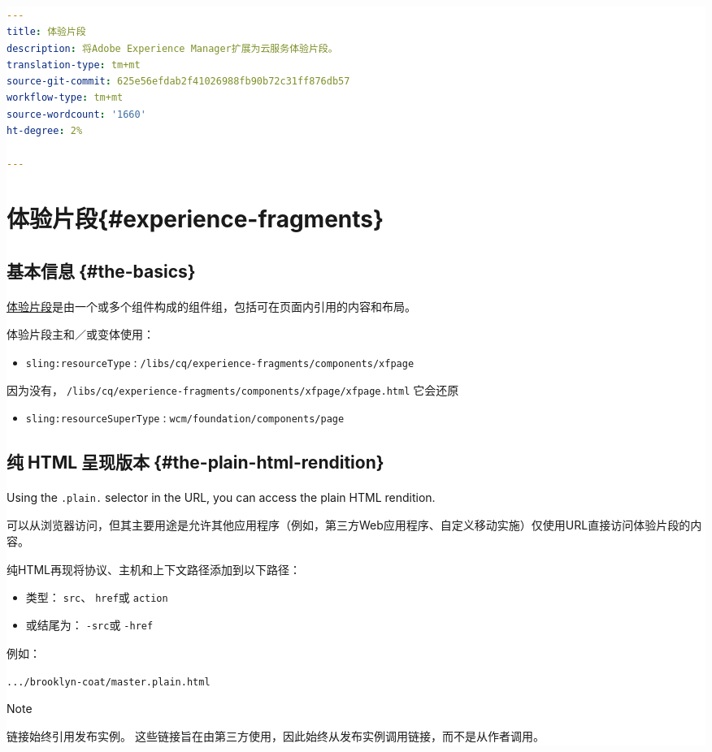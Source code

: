 ```yaml
---
title: 体验片段
description: 将Adobe Experience Manager扩展为云服务体验片段。
translation-type: tm+mt
source-git-commit: 625e56efdab2f41026988fb90b72c31ff876db57
workflow-type: tm+mt
source-wordcount: '1660'
ht-degree: 2%

---
```



# 体验片段{#experience-fragments}

## 基本信息 {#the-basics}

[体验片段](/help/sites-cloud/authoring/fundamentals/experience-fragments.md)是由一个或多个组件构成的组件组，包括可在页面内引用的内容和布局。

体验片段主和／或变体使用：

* `sling:resourceType` : `/libs/cq/experience-fragments/components/xfpage`

因为没有， `/libs/cq/experience-fragments/components/xfpage/xfpage.html` 它会还原

* `sling:resourceSuperType` : `wcm/foundation/components/page`

## 纯 HTML 呈现版本 {#the-plain-html-rendition}

Using the `.plain.` selector in the URL, you can access the plain HTML rendition.

可以从浏览器访问，但其主要用途是允许其他应用程序（例如，第三方Web应用程序、自定义移动实施）仅使用URL直接访问体验片段的内容。

纯HTML再现将协议、主机和上下文路径添加到以下路径：

* 类型： `src`、 `href`或 `action`

* 或结尾为： `-src`或 `-href`

例如：

`.../brooklyn-coat/master.plain.html`

>[!NOTE]
>
>链接始终引用发布实例。 这些链接旨在由第三方使用，因此始终从发布实例调用链接，而不是从作者调用。
